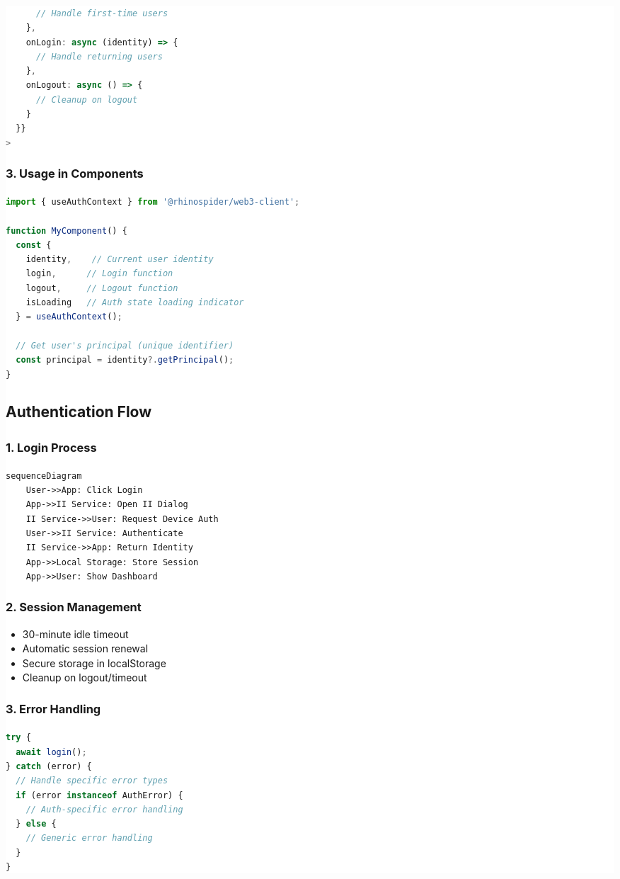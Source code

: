 ```typescript
      // Handle first-time users
    },
    onLogin: async (identity) => {
      // Handle returning users
    },
    onLogout: async () => {
      // Cleanup on logout
    }
  }}
>
```

### 3. Usage in Components
```typescript
import { useAuthContext } from '@rhinospider/web3-client';

function MyComponent() {
  const { 
    identity,    // Current user identity
    login,      // Login function
    logout,     // Logout function
    isLoading   // Auth state loading indicator
  } = useAuthContext();

  // Get user's principal (unique identifier)
  const principal = identity?.getPrincipal();
}
```

## Authentication Flow

### 1. Login Process
```mermaid
sequenceDiagram
    User->>App: Click Login
    App->>II Service: Open II Dialog
    II Service->>User: Request Device Auth
    User->>II Service: Authenticate
    II Service->>App: Return Identity
    App->>Local Storage: Store Session
    App->>User: Show Dashboard
```

### 2. Session Management
- 30-minute idle timeout
- Automatic session renewal
- Secure storage in localStorage
- Cleanup on logout/timeout

### 3. Error Handling
```typescript
try {
  await login();
} catch (error) {
  // Handle specific error types
  if (error instanceof AuthError) {
    // Auth-specific error handling
  } else {
    // Generic error handling
  }
}
```
